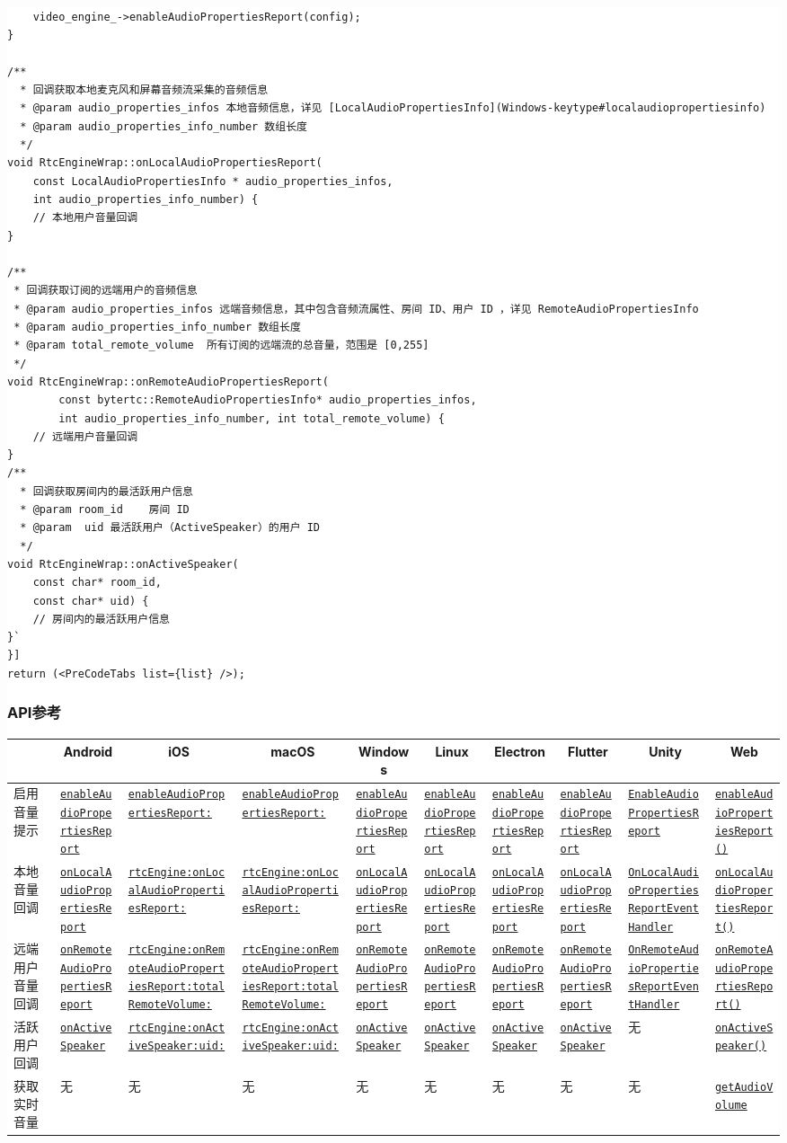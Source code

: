 ```mixin-react
    video_engine_->enableAudioPropertiesReport(config);
}

/**
  * 回调获取本地麦克风和屏幕音频流采集的音频信息
  * @param audio_properties_infos 本地音频信息，详见 [LocalAudioPropertiesInfo](Windows-keytype#localaudiopropertiesinfo) 
  * @param audio_properties_info_number 数组长度
  */
void RtcEngineWrap::onLocalAudioPropertiesReport(
    const LocalAudioPropertiesInfo * audio_properties_infos,
    int audio_properties_info_number) {
    // 本地用户音量回调
}

/**
 * 回调获取订阅的远端用户的音频信息
 * @param audio_properties_infos 远端音频信息，其中包含音频流属性、房间 ID、用户 ID ，详见 RemoteAudioPropertiesInfo
 * @param audio_properties_info_number 数组长度
 * @param total_remote_volume  所有订阅的远端流的总音量，范围是 [0,255]
 */
void RtcEngineWrap::onRemoteAudioPropertiesReport(
        const bytertc::RemoteAudioPropertiesInfo* audio_properties_infos,
        int audio_properties_info_number, int total_remote_volume) {
    // 远端用户音量回调
}
/**
  * 回调获取房间内的最活跃用户信息
  * @param room_id    房间 ID
  * @param  uid 最活跃用户（ActiveSpeaker）的用户 ID
  */
void RtcEngineWrap::onActiveSpeaker(
    const char* room_id,
    const char* uid) {
    // 房间内的最活跃用户信息
}`
}]
return (<PreCodeTabs list={list} />);
```

### API参考

|  | Android | iOS | macOS | Windows | Linux | Electron | Flutter | Unity | Web |
| -- | -- | -- | -- | -- | -- | -- | -- | -- | -- |
| 启用音量提示 | [`enableAudioPropertiesReport`](Android-api#RTCVideo-enableaudiopropertiesreport) | [`enableAudioPropertiesReport:`](iOS-api#enableaudiopropertiesreport) | [`enableAudioPropertiesReport:`](macOS-api#enableaudiopropertiesreport) | [`enableAudioPropertiesReport`](Windows-api#enableaudiopropertiesreport) |[`enableAudioPropertiesReport`](Linux-api#enableaudiopropertiesreport)| [`enableAudioPropertiesReport`](Electron-api#rtcvideo-enableaudiopropertiesreport) | [`enableAudioPropertiesReport`](https://pub.dev/documentation/volc_engine_rtc/latest/api_bytertc_video_api/RTCVideo/enableAudioPropertiesReport.html) | [`EnableAudioPropertiesReport`](191859#IRTCVideo-enableaudiopropertiesreport) |[`enableAudioPropertiesReport()`](Web-api#enableaudiopropertiesreport)|
| 本地音量回调 | [`onLocalAudioPropertiesReport`](Android-callback#IRTCVideoEventHandler-onlocalaudiopropertiesreport) | [`rtcEngine:onLocalAudioPropertiesReport:`](iOS-callback#rtcengine-onlocalaudiopropertiesreport) | [`rtcEngine:onLocalAudioPropertiesReport:`](macOS-callback#rtcengine-onlocalaudiopropertiesreport) | [`onLocalAudioPropertiesReport`](Windows-callback#onlocalaudiopropertiesreport) |[`onLocalAudioPropertiesReport`](Linux-callback#onlocalaudiopropertiesreport)|[`onLocalAudioPropertiesReport`](Electron-event#rtcvideocallback-onlocalaudiopropertiesreport) | [`onLocalAudioPropertiesReport`](https://pub.dev/documentation/volc_engine_rtc/latest/api_bytertc_video_event_handler/RTCVideoEventHandler/onLocalAudioPropertiesReport.html) | [`OnLocalAudioPropertiesReportEventHandler`](191860#onlocalaudiopropertiesreporteventhandler) |[`onLocalAudioPropertiesReport()`](Web-event#onlocalaudiopropertiesreport)|
| 远端用户音量回调 | [`onRemoteAudioPropertiesReport`](Android-callback#IRTCVideoEventHandler-onremoteaudiopropertiesreport) | [`rtcEngine:onRemoteAudioPropertiesReport:totalRemoteVolume:`](iOS-callback#rtcengine-onremoteaudiopropertiesreport-totalremotevolume) | [`rtcEngine:onRemoteAudioPropertiesReport:totalRemoteVolume:`](macOS-callback#rtcengine-onremoteaudiopropertiesreport-totalremotevolume) | [`onRemoteAudioPropertiesReport`](Windows-callback#onremoteaudiopropertiesreport) |[`onRemoteAudioPropertiesReport`](Linux-callback#onremoteaudiopropertiesreport)|[`onRemoteAudioPropertiesReport`](Electron-event#rtcvideocallback-onremoteaudiopropertiesreport) | [`onRemoteAudioPropertiesReport`](https://pub.dev/documentation/volc_engine_rtc/latest/api_bytertc_video_event_handler/RTCVideoEventHandler/onRemoteAudioPropertiesReport.html) | [`OnRemoteAudioPropertiesReportEventHandler`](191860#onremoteaudiopropertiesreporteventhandler) |[`onRemoteAudioPropertiesReport()`](Web-event#onremoteaudiopropertiesreport)|
| 活跃用户回调 | [`onActiveSpeaker`](Android-callback#onactivespeaker) | [`rtcEngine:onActiveSpeaker:uid:`](iOS-callback#rtcengine-onactivespeaker-uid) | [`rtcEngine:onActiveSpeaker:uid:`](macOS-callback#rtcengine-onactivespeaker-uid) | [`onActiveSpeaker`](Windows-callback#onactivespeaker) | [`onActiveSpeaker`](Linux-callback#onactivespeaker) | [`onActiveSpeaker`](Electron-event#rtcvideocallback-onactivespeaker) | [`onActiveSpeaker`](https://pub.dev/documentation/volc_engine_rtc/latest/api_bytertc_video_event_handler/RTCVideoEventHandler/onActiveSpeaker.html) | 无 | [`onActiveSpeaker()`](Web-event#onactivespeaker) |
| 获取实时音量 | 无 | 无 | 无 | 无 | 无 | 无 | 无 | 无 | [`getAudioVolume`](Web-api#rtcengine-getaudiovolume) |
